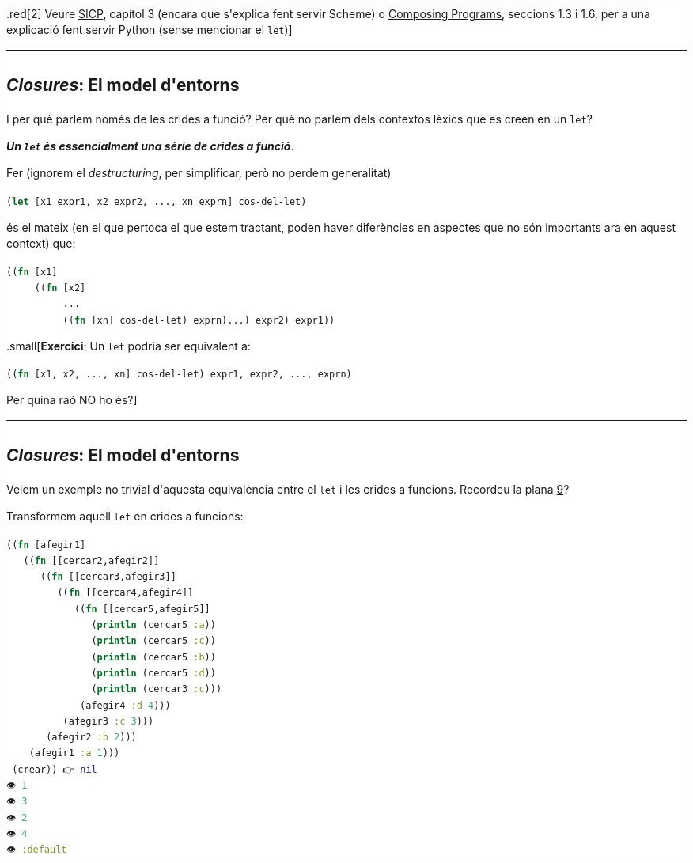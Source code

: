 .red[2] Veure
[SICP](https://web.mit.edu/6.001/6.037/sicp.pdf), capítol 3 (encara
que s'explica fent servir Scheme) o [Composing
Programs](https://www.composingprograms.com/), seccions 1.3 i 1.6, per
a una explicació fent servir Python (sense mencionar el `let`)]

---

## _Closures_: El model d'entorns

I per què parlem només de les crides a funció? Per què no parlem dels
contextos lèxics que es creen en un `let`?

**_Un `let` és essencialment una sèrie de crides a funció_**.

Fer (ignorem el _destructuring_, per simplificar, però no perdem generalitat)
```Clojure
(let [x1 expr1, x2 expr2, ..., xn exprn] cos-del-let)
```
és el mateix (en el que pertoca el que estem tractant, poden haver diferències en aspectes que no són importants
ara en aquest context) que:
```Clojure
((fn [x1]
     ((fn [x2]
          ...
          ((fn [xn] cos-del-let) exprn)...) expr2) expr1))
```

.small[**Exercici**: Un `let` podria ser equivalent a: 
```Clojure
((fn [x1, x2, ..., xn] cos-del-let) expr1, expr2, ..., exprn)
```
Per quina raó NO ho és?]

---

## _Closures_: El model d'entorns

Veiem un exemple no trivial d'aquesta equivalència entre el `let` i
les crides a funcions. Recordeu la plana
[9](https://jdelgadopin.github.io/cap/t3.html#9)?

Transformem aquell `let` en crides a funcions:

```Clojure
((fn [afegir1]
   ((fn [[cercar2,afegir2]]
      ((fn [[cercar3,afegir3]]
         ((fn [[cercar4,afegir4]]
            ((fn [[cercar5,afegir5]]
               (println (cercar5 :a))
               (println (cercar5 :c))
               (println (cercar5 :b))
               (println (cercar5 :d))
               (println (cercar3 :c)))
             (afegir4 :d 4)))
          (afegir3 :c 3)))
       (afegir2 :b 2)))
    (afegir1 :a 1)))
 (crear)) 👉 nil
👁️ 1
👁️ 3
👁️ 2
👁️ 4
👁️ :default
```